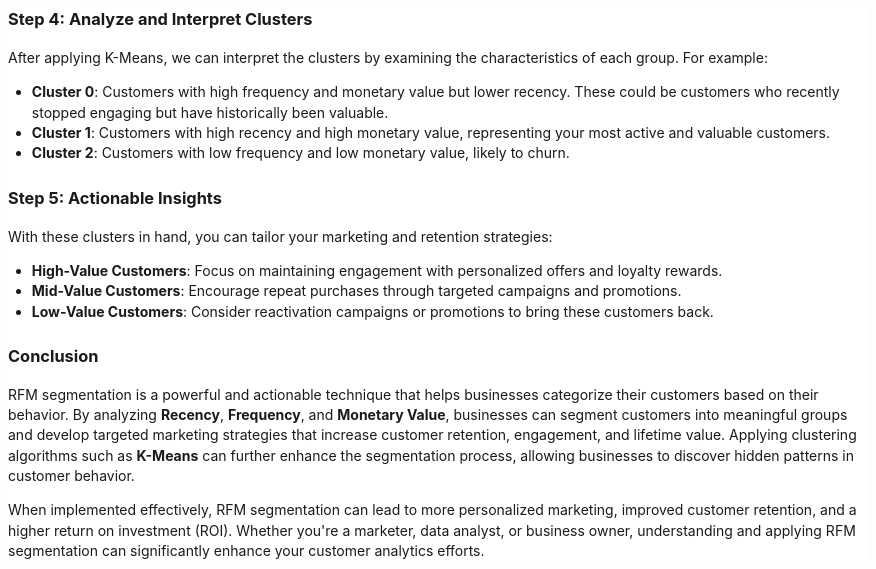 ### Step 4: Analyze and Interpret Clusters

After applying K-Means, we can interpret the clusters by examining the characteristics of each group. For example:

- **Cluster 0**: Customers with high frequency and monetary value but lower recency. These could be customers who recently stopped engaging but have historically been valuable.
- **Cluster 1**: Customers with high recency and high monetary value, representing your most active and valuable customers.
- **Cluster 2**: Customers with low frequency and low monetary value, likely to churn.

### Step 5: Actionable Insights

With these clusters in hand, you can tailor your marketing and retention strategies:

- **High-Value Customers**: Focus on maintaining engagement with personalized offers and loyalty rewards.
- **Mid-Value Customers**: Encourage repeat purchases through targeted campaigns and promotions.
- **Low-Value Customers**: Consider reactivation campaigns or promotions to bring these customers back.

### Conclusion

RFM segmentation is a powerful and actionable technique that helps businesses categorize their customers based on their behavior. By analyzing **Recency**, **Frequency**, and **Monetary Value**, businesses can segment customers into meaningful groups and develop targeted marketing strategies that increase customer retention, engagement, and lifetime value. Applying clustering algorithms such as **K-Means** can further enhance the segmentation process, allowing businesses to discover hidden patterns in customer behavior.

When implemented effectively, RFM segmentation can lead to more personalized marketing, improved customer retention, and a higher return on investment (ROI). Whether you're a marketer, data analyst, or business owner, understanding and applying RFM segmentation can significantly enhance your customer analytics efforts.
